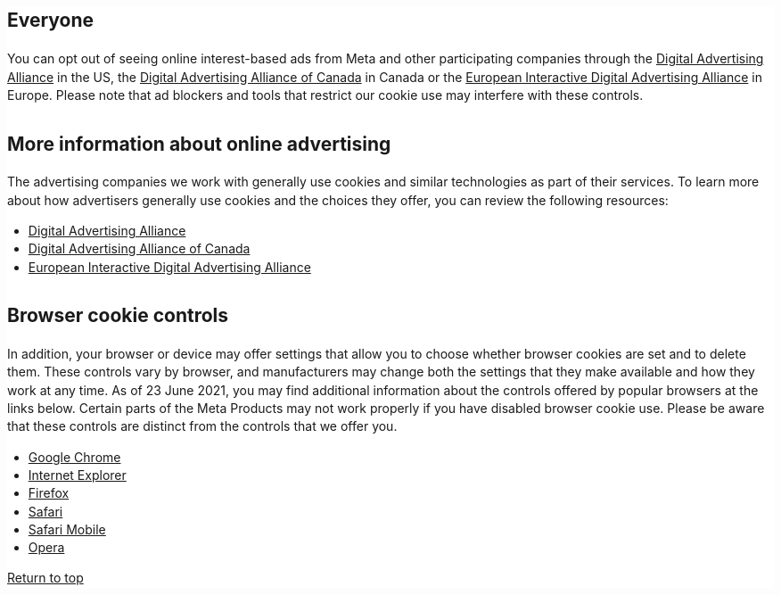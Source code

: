 Everyone
--------

You can opt out of seeing online interest-based ads from Meta and other participating companies through the [Digital Advertising Alliance](https://mbasic.facebook.com/privacy/policies/cookies/printable/https%3A%2F%2Flm.facebook.com%2Fl.php%3Fu=http%3A%2F%2Fwww.aboutads.info%2Fchoices%2F) in the US, the [Digital Advertising Alliance of Canada](https://mbasic.facebook.com/privacy/policies/cookies/printable/https%3A%2F%2Flm.facebook.com%2Fl.php%3Fu=http%3A%2F%2Fyouradchoices.ca%2F) in Canada or the [European Interactive Digital Advertising Alliance](https://mbasic.facebook.com/privacy/policies/cookies/printable/https%3A%2F%2Flm.facebook.com%2Fl.php%3Fu=http%3A%2F%2Fwww.youronlinechoices.eu%2F) in Europe. Please note that ad blockers and tools that restrict our cookie use may interfere with these controls.

More information about online advertising
-----------------------------------------

The advertising companies we work with generally use cookies and similar technologies as part of their services. To learn more about how advertisers generally use cookies and the choices they offer, you can review the following resources:

* [Digital Advertising Alliance](https://mbasic.facebook.com/privacy/policies/cookies/printable/https%3A%2F%2Flm.facebook.com%2Fl.php%3Fu=http%3A%2F%2Fwww.aboutads.info%2Fchoices%2F)
* [Digital Advertising Alliance of Canada](https://mbasic.facebook.com/privacy/policies/cookies/printable/https%3A%2F%2Flm.facebook.com%2Fl.php%3Fu=http%3A%2F%2Fyouradchoices.ca%2F)
* [European Interactive Digital Advertising Alliance](https://mbasic.facebook.com/privacy/policies/cookies/printable/https%3A%2F%2Flm.facebook.com%2Fl.php%3Fu=http%3A%2F%2Fwww.youronlinechoices.eu%2F)

Browser cookie controls
-----------------------

In addition, your browser or device may offer settings that allow you to choose whether browser cookies are set and to delete them. These controls vary by browser, and manufacturers may change both the settings that they make available and how they work at any time. As of 23 June 2021, you may find additional information about the controls offered by popular browsers at the links below. Certain parts of the Meta Products may not work properly if you have disabled browser cookie use. Please be aware that these controls are distinct from the controls that we offer you.

* [Google Chrome](https://mbasic.facebook.com/privacy/policies/cookies/printable/https%3A%2F%2Flm.facebook.com%2Fl.php%3Fu=https%3A%2F%2Fsupport.google.com%2Fchrome%2Fanswer%2F95647)
* [Internet Explorer](https://mbasic.facebook.com/privacy/policies/cookies/printable/https%3A%2F%2Flm.facebook.com%2Fl.php%3Fu=https%3A%2F%2Fsupport.microsoft.com%2Fen-ie%2Fhelp%2F17442%2Fwindows-internet-explorer-delete-manage-cookies)
* [Firefox](https://mbasic.facebook.com/privacy/policies/cookies/printable/https%3A%2F%2Flm.facebook.com%2Fl.php%3Fu=https%3A%2F%2Fsupport.mozilla.org%2Fen-US%2Fkb%2Fenhanced-tracking-protection-firefox-desktop)
* [Safari](https://mbasic.facebook.com/privacy/policies/cookies/printable/https%3A%2F%2Flm.facebook.com%2Fl.php%3Fu=https%3A%2F%2Fsupport.apple.com%2Fen-ie%2Fguide%2Fsafari%2Fsfri11471%2Fmac)
* [Safari Mobile](https://mbasic.facebook.com/privacy/policies/cookies/printable/https%3A%2F%2Flm.facebook.com%2Fl.php%3Fu=https%3A%2F%2Fsupport.apple.com%2Fen-us%2FHT201265)
* [Opera](https://mbasic.facebook.com/privacy/policies/cookies/printable/https%3A%2F%2Flm.facebook.com%2Fl.php%3Fu=https%3A%2F%2Fblogs.opera.com%2Fnews%2F2015%2F08%2Fhow-to-manage-cookies-in-opera%2F)

[Return to top](https://mbasic.facebook.com/privacy/policies/cookies/printable/%23=)